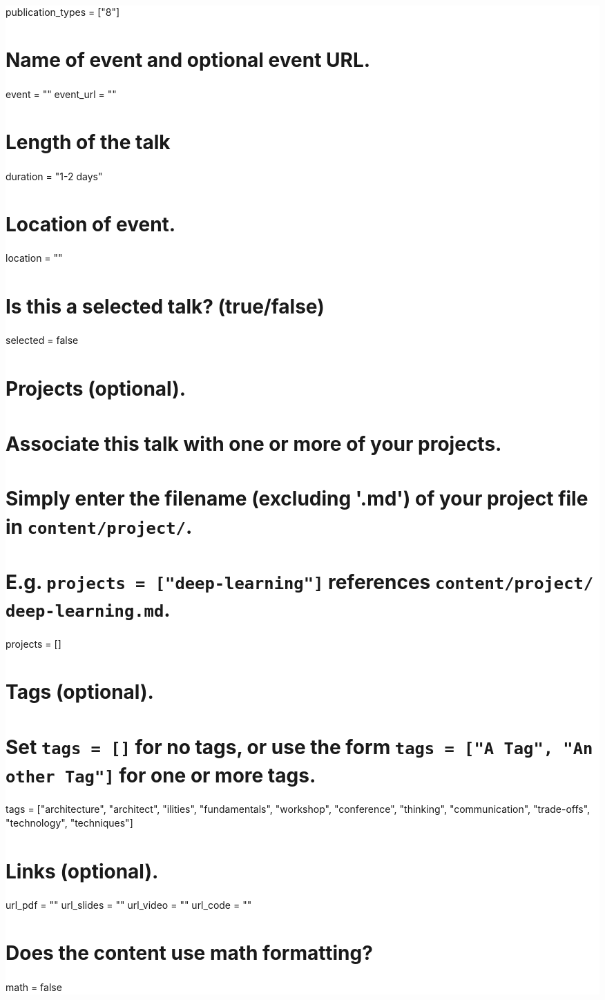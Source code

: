 publication_types = ["8"]

# Name of event and optional event URL.
event = ""
event_url = ""

# Length of the talk
duration = "1-2 days"

# Location of event.
location = ""

# Is this a selected talk? (true/false)
selected = false

# Projects (optional).
#   Associate this talk with one or more of your projects.
#   Simply enter the filename (excluding '.md') of your project file in `content/project/`.
#   E.g. `projects = ["deep-learning"]` references `content/project/deep-learning.md`.
projects = []

# Tags (optional).
#   Set `tags = []` for no tags, or use the form `tags = ["A Tag", "Another Tag"]` for one or more tags.
tags = ["architecture", "architect", "ilities", "fundamentals", "workshop", "conference", "thinking", "communication", "trade-offs", "technology", "techniques"]

# Links (optional).
url_pdf = ""
url_slides = ""
url_video = ""
url_code = ""

# Does the content use math formatting?
math = false

